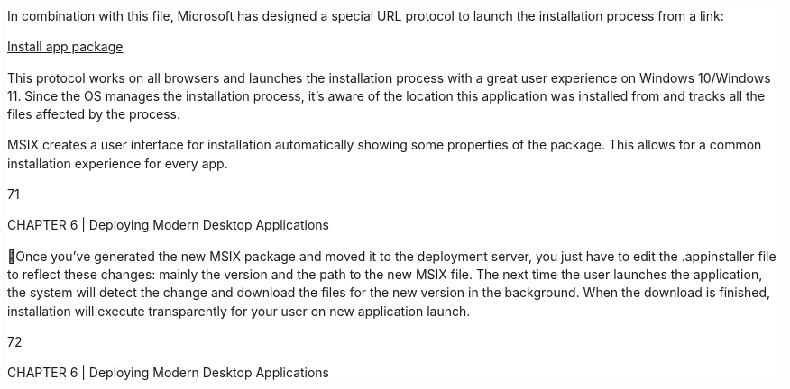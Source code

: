 In combination with this file, Microsoft has designed a special URL protocol to launch the installation
process from a link:

<a href="ms-appinstaller:?source=http://mywebservice.azureedge.net/MyApp.msix">Install
app package </a>

This protocol works on all browsers and launches the installation process with a great user experience
on Windows 10/Windows 11. Since the OS manages the installation process, it’s aware of the location
this application was installed from and tracks all the files affected by the process.

MSIX creates a user interface for installation automatically showing some properties of the package.
This allows for a common installation experience for every app.

71

CHAPTER 6 | Deploying Modern Desktop Applications

Once you’ve generated the new MSIX package and moved it to the deployment server, you just have
to edit the .appinstaller file to reflect these changes: mainly the version and the path to the new MSIX
file. The next time the user launches the application, the system will detect the change and download
the files for the new version in the background. When the download is finished, installation will
execute transparently for your user on new application launch.

72

CHAPTER 6 | Deploying Modern Desktop Applications

